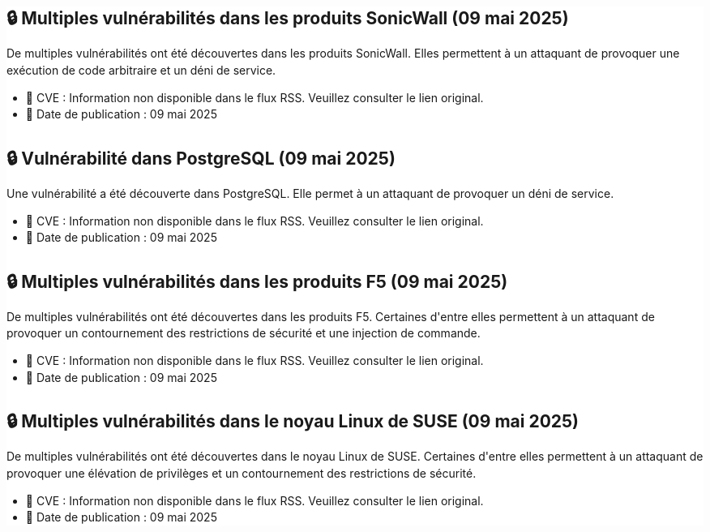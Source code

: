 <a name="multiples-vulnerabilites-dans-les-produits-sonicwall-09-mai-2025"></a>
## 🔒 Multiples vulnérabilités dans les produits SonicWall (09 mai 2025)
De multiples vulnérabilités ont été découvertes dans les produits SonicWall. Elles permettent à un attaquant de provoquer une exécution de code arbitraire et un déni de service.
*   🔎 CVE : Information non disponible dans le flux RSS. Veuillez consulter le lien original.
*   📅 Date de publication : 09 mai 2025

<a name="vulnerabilite-dans-postgresql-09-mai-2025"></a>
## 🔒 Vulnérabilité dans PostgreSQL (09 mai 2025)
Une vulnérabilité a été découverte dans PostgreSQL. Elle permet à un attaquant de provoquer un déni de service.
*   🔎 CVE : Information non disponible dans le flux RSS. Veuillez consulter le lien original.
*   📅 Date de publication : 09 mai 2025

<a name="multiples-vulnerabilites-dans-les-produits-f5-09-mai-2025"></a>
## 🔒 Multiples vulnérabilités dans les produits F5 (09 mai 2025)
De multiples vulnérabilités ont été découvertes dans les produits F5. Certaines d'entre elles permettent à un attaquant de provoquer un contournement des restrictions de sécurité et une injection de commande.
*   🔎 CVE : Information non disponible dans le flux RSS. Veuillez consulter le lien original.
*   📅 Date de publication : 09 mai 2025

<a name="multiples-vulnerabilites-dans-le-noyau-linux-de-suse-09-mai-2025"></a>
## 🔒 Multiples vulnérabilités dans le noyau Linux de SUSE (09 mai 2025)
De multiples vulnérabilités ont été découvertes dans le noyau Linux de SUSE. Certaines d'entre elles permettent à un attaquant de provoquer une élévation de privilèges et un contournement des restrictions de sécurité.
*   🔎 CVE : Information non disponible dans le flux RSS. Veuillez consulter le lien original.
*   📅 Date de publication : 09 mai 2025